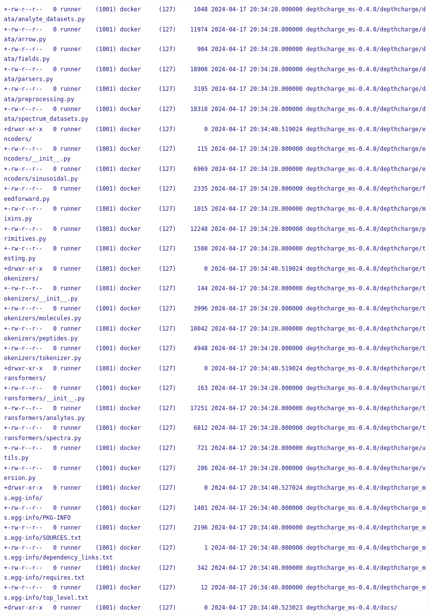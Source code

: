 ```diff
+-rw-r--r--   0 runner    (1001) docker     (127)     1048 2024-04-17 20:34:28.000000 depthcharge_ms-0.4.0/depthcharge/data/analyte_datasets.py
+-rw-r--r--   0 runner    (1001) docker     (127)    11974 2024-04-17 20:34:28.000000 depthcharge_ms-0.4.0/depthcharge/data/arrow.py
+-rw-r--r--   0 runner    (1001) docker     (127)      904 2024-04-17 20:34:28.000000 depthcharge_ms-0.4.0/depthcharge/data/fields.py
+-rw-r--r--   0 runner    (1001) docker     (127)    18908 2024-04-17 20:34:28.000000 depthcharge_ms-0.4.0/depthcharge/data/parsers.py
+-rw-r--r--   0 runner    (1001) docker     (127)     3195 2024-04-17 20:34:28.000000 depthcharge_ms-0.4.0/depthcharge/data/preprocessing.py
+-rw-r--r--   0 runner    (1001) docker     (127)    18318 2024-04-17 20:34:28.000000 depthcharge_ms-0.4.0/depthcharge/data/spectrum_datasets.py
+drwxr-xr-x   0 runner    (1001) docker     (127)        0 2024-04-17 20:34:40.519024 depthcharge_ms-0.4.0/depthcharge/encoders/
+-rw-r--r--   0 runner    (1001) docker     (127)      115 2024-04-17 20:34:28.000000 depthcharge_ms-0.4.0/depthcharge/encoders/__init__.py
+-rw-r--r--   0 runner    (1001) docker     (127)     6969 2024-04-17 20:34:28.000000 depthcharge_ms-0.4.0/depthcharge/encoders/sinusoidal.py
+-rw-r--r--   0 runner    (1001) docker     (127)     2335 2024-04-17 20:34:28.000000 depthcharge_ms-0.4.0/depthcharge/feedforward.py
+-rw-r--r--   0 runner    (1001) docker     (127)     1015 2024-04-17 20:34:28.000000 depthcharge_ms-0.4.0/depthcharge/mixins.py
+-rw-r--r--   0 runner    (1001) docker     (127)    12248 2024-04-17 20:34:28.000000 depthcharge_ms-0.4.0/depthcharge/primitives.py
+-rw-r--r--   0 runner    (1001) docker     (127)     1508 2024-04-17 20:34:28.000000 depthcharge_ms-0.4.0/depthcharge/testing.py
+drwxr-xr-x   0 runner    (1001) docker     (127)        0 2024-04-17 20:34:40.519024 depthcharge_ms-0.4.0/depthcharge/tokenizers/
+-rw-r--r--   0 runner    (1001) docker     (127)      144 2024-04-17 20:34:28.000000 depthcharge_ms-0.4.0/depthcharge/tokenizers/__init__.py
+-rw-r--r--   0 runner    (1001) docker     (127)     3996 2024-04-17 20:34:28.000000 depthcharge_ms-0.4.0/depthcharge/tokenizers/molecules.py
+-rw-r--r--   0 runner    (1001) docker     (127)    10042 2024-04-17 20:34:28.000000 depthcharge_ms-0.4.0/depthcharge/tokenizers/peptides.py
+-rw-r--r--   0 runner    (1001) docker     (127)     4948 2024-04-17 20:34:28.000000 depthcharge_ms-0.4.0/depthcharge/tokenizers/tokenizer.py
+drwxr-xr-x   0 runner    (1001) docker     (127)        0 2024-04-17 20:34:40.519024 depthcharge_ms-0.4.0/depthcharge/transformers/
+-rw-r--r--   0 runner    (1001) docker     (127)      163 2024-04-17 20:34:28.000000 depthcharge_ms-0.4.0/depthcharge/transformers/__init__.py
+-rw-r--r--   0 runner    (1001) docker     (127)    17251 2024-04-17 20:34:28.000000 depthcharge_ms-0.4.0/depthcharge/transformers/analytes.py
+-rw-r--r--   0 runner    (1001) docker     (127)     6812 2024-04-17 20:34:28.000000 depthcharge_ms-0.4.0/depthcharge/transformers/spectra.py
+-rw-r--r--   0 runner    (1001) docker     (127)      721 2024-04-17 20:34:28.000000 depthcharge_ms-0.4.0/depthcharge/utils.py
+-rw-r--r--   0 runner    (1001) docker     (127)      286 2024-04-17 20:34:28.000000 depthcharge_ms-0.4.0/depthcharge/version.py
+drwxr-xr-x   0 runner    (1001) docker     (127)        0 2024-04-17 20:34:40.527024 depthcharge_ms-0.4.0/depthcharge_ms.egg-info/
+-rw-r--r--   0 runner    (1001) docker     (127)     1401 2024-04-17 20:34:40.000000 depthcharge_ms-0.4.0/depthcharge_ms.egg-info/PKG-INFO
+-rw-r--r--   0 runner    (1001) docker     (127)     2196 2024-04-17 20:34:40.000000 depthcharge_ms-0.4.0/depthcharge_ms.egg-info/SOURCES.txt
+-rw-r--r--   0 runner    (1001) docker     (127)        1 2024-04-17 20:34:40.000000 depthcharge_ms-0.4.0/depthcharge_ms.egg-info/dependency_links.txt
+-rw-r--r--   0 runner    (1001) docker     (127)      342 2024-04-17 20:34:40.000000 depthcharge_ms-0.4.0/depthcharge_ms.egg-info/requires.txt
+-rw-r--r--   0 runner    (1001) docker     (127)       12 2024-04-17 20:34:40.000000 depthcharge_ms-0.4.0/depthcharge_ms.egg-info/top_level.txt
+drwxr-xr-x   0 runner    (1001) docker     (127)        0 2024-04-17 20:34:40.523023 depthcharge_ms-0.4.0/docs/
```